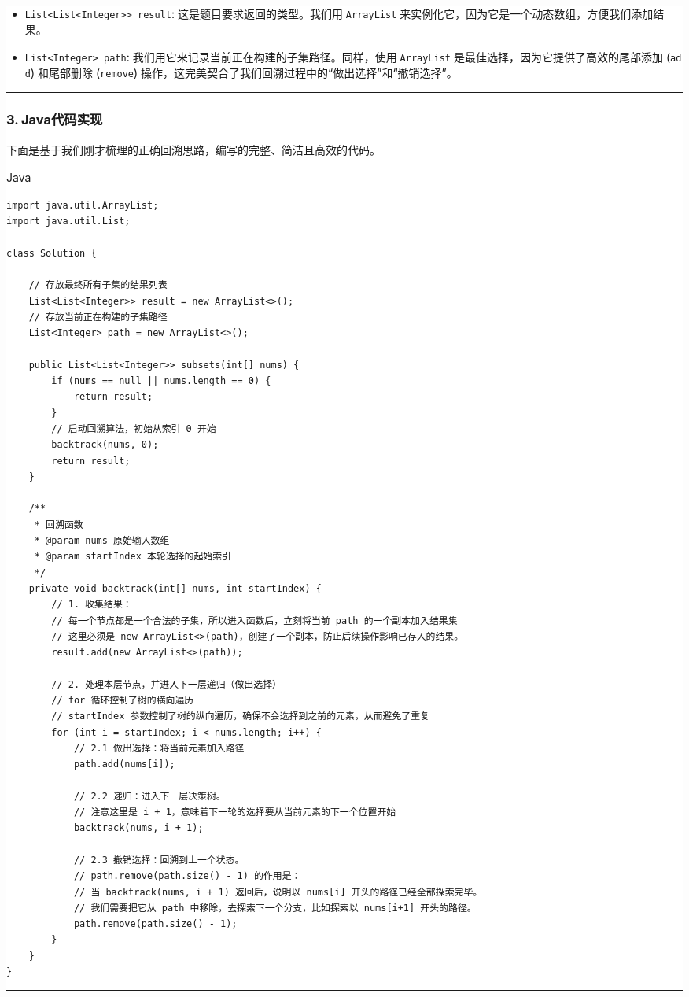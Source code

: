 - `List<List<Integer>> result`: 这是题目要求返回的类型。我们用 `ArrayList` 来实例化它，因为它是一个动态数组，方便我们添加结果。
    
- `List<Integer> path`: 我们用它来记录当前正在构建的子集路径。同样，使用 `ArrayList` 是最佳选择，因为它提供了高效的尾部添加 (`add`) 和尾部删除 (`remove`) 操作，这完美契合了我们回溯过程中的“做出选择”和“撤销选择”。
    

---

### 3. Java代码实现

下面是基于我们刚才梳理的正确回溯思路，编写的完整、简洁且高效的代码。

Java

```
import java.util.ArrayList;
import java.util.List;

class Solution {

    // 存放最终所有子集的结果列表
    List<List<Integer>> result = new ArrayList<>();
    // 存放当前正在构建的子集路径
    List<Integer> path = new ArrayList<>();

    public List<List<Integer>> subsets(int[] nums) {
        if (nums == null || nums.length == 0) {
            return result;
        }
        // 启动回溯算法，初始从索引 0 开始
        backtrack(nums, 0);
        return result;
    }

    /**
     * 回溯函数
     * @param nums 原始输入数组
     * @param startIndex 本轮选择的起始索引
     */
    private void backtrack(int[] nums, int startIndex) {
        // 1. 收集结果：
        // 每一个节点都是一个合法的子集，所以进入函数后，立刻将当前 path 的一个副本加入结果集
        // 这里必须是 new ArrayList<>(path)，创建了一个副本，防止后续操作影响已存入的结果。
        result.add(new ArrayList<>(path));

        // 2. 处理本层节点，并进入下一层递归（做出选择）
        // for 循环控制了树的横向遍历
        // startIndex 参数控制了树的纵向遍历，确保不会选择到之前的元素，从而避免了重复
        for (int i = startIndex; i < nums.length; i++) {
            // 2.1 做出选择：将当前元素加入路径
            path.add(nums[i]);
            
            // 2.2 递归：进入下一层决策树。
            // 注意这里是 i + 1，意味着下一轮的选择要从当前元素的下一个位置开始
            backtrack(nums, i + 1);
            
            // 2.3 撤销选择：回溯到上一个状态。
            // path.remove(path.size() - 1) 的作用是：
            // 当 backtrack(nums, i + 1) 返回后，说明以 nums[i] 开头的路径已经全部探索完毕。
            // 我们需要把它从 path 中移除，去探索下一个分支，比如探索以 nums[i+1] 开头的路径。
            path.remove(path.size() - 1);
        }
    }
}
```

---